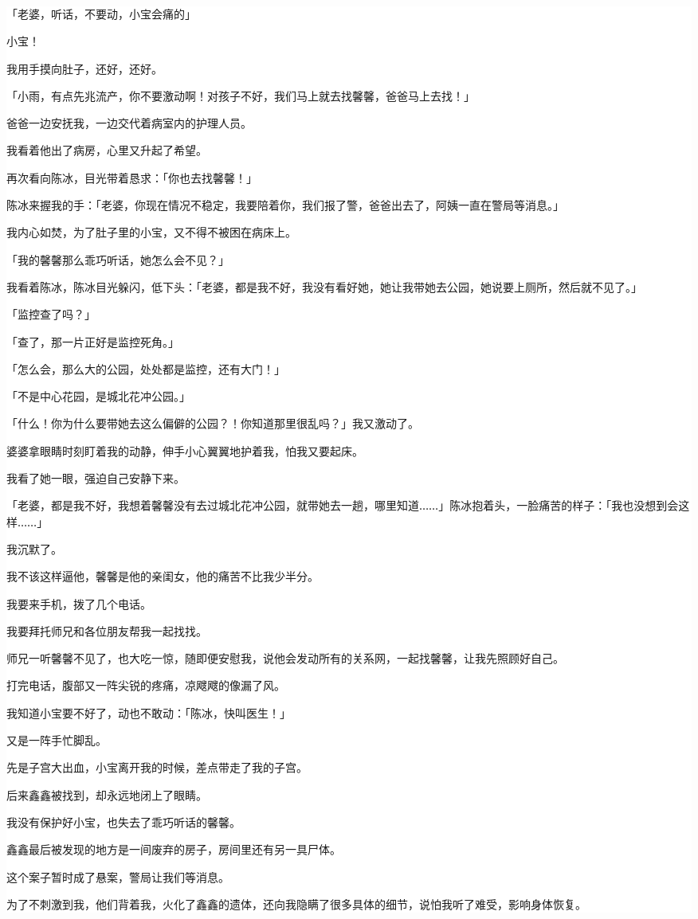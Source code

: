 「老婆，听话，不要动，小宝会痛的」

小宝！

我用手摸向肚子，还好，还好。

「小雨，有点先兆流产，你不要激动啊！对孩子不好，我们马上就去找馨馨，爸爸马上去找！」

爸爸一边安抚我，一边交代着病室内的护理人员。

我看着他出了病房，心里又升起了希望。

再次看向陈冰，目光带着恳求：「你也去找馨馨！」

陈冰来握我的手：「老婆，你现在情况不稳定，我要陪着你，我们报了警，爸爸出去了，阿姨一直在警局等消息。」

我内心如焚，为了肚子里的小宝，又不得不被困在病床上。

「我的馨馨那么乖巧听话，她怎么会不见？」

我看着陈冰，陈冰目光躲闪，低下头：「老婆，都是我不好，我没有看好她，她让我带她去公园，她说要上厕所，然后就不见了。」

「监控查了吗？」

「查了，那一片正好是监控死角。」

「怎么会，那么大的公园，处处都是监控，还有大门！」

「不是中心花园，是城北花冲公园。」

「什么！你为什么要带她去这么偏僻的公园？！你知道那里很乱吗？」我又激动了。

婆婆拿眼睛时刻盯着我的动静，伸手小心翼翼地护着我，怕我又要起床。

我看了她一眼，强迫自己安静下来。

「老婆，都是我不好，我想着馨馨没有去过城北花冲公园，就带她去一趟，哪里知道……」陈冰抱着头，一脸痛苦的样子：「我也没想到会这样……」

我沉默了。

我不该这样逼他，馨馨是他的亲闺女，他的痛苦不比我少半分。

我要来手机，拨了几个电话。

我要拜托师兄和各位朋友帮我一起找找。

师兄一听馨馨不见了，也大吃一惊，随即便安慰我，说他会发动所有的关系网，一起找馨馨，让我先照顾好自己。

打完电话，腹部又一阵尖锐的疼痛，凉飕飕的像漏了风。

我知道小宝要不好了，动也不敢动：「陈冰，快叫医生！」

又是一阵手忙脚乱。

先是子宫大出血，小宝离开我的时候，差点带走了我的子宫。

后来鑫鑫被找到，却永远地闭上了眼睛。

我没有保护好小宝，也失去了乖巧听话的馨馨。

鑫鑫最后被发现的地方是一间废弃的房子，房间里还有另一具尸体。

这个案子暂时成了悬案，警局让我们等消息。

为了不刺激到我，他们背着我，火化了鑫鑫的遗体，还向我隐瞒了很多具体的细节，说怕我听了难受，影响身体恢复。
